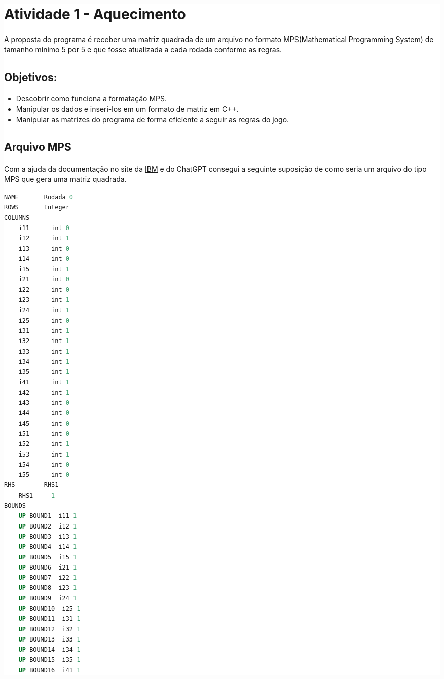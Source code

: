 # Atividade 1 - Aquecimento
A proposta do programa é receber uma matriz quadrada de um arquivo no formato MPS(Mathematical Programming System) de tamanho mínimo 5 por 5 e que fosse atualizada a cada rodada conforme as regras.
## Objetivos:
- Descobrir como funciona a formatação MPS.
- Manipular os dados e inseri-los em um formato de matriz em C++.
- Manipular as matrizes do programa de forma eficiente a seguir as regras do jogo.
## Arquivo MPS

Com a ajuda da documentação no site da [IBM](https://www.ibm.com/docs/pt-br/icos/20.1.0?topic=standard-records-in-mps-format) e do ChatGPT consegui a seguinte suposição de como seria um arquivo do tipo MPS que gera uma matriz quadrada.

```mps
NAME       Rodada 0
ROWS       Integer
COLUMNS
    i11      int 0
    i12      int 1
    i13      int 0
    i14      int 0
    i15      int 1
    i21      int 0
    i22      int 0
    i23      int 1
    i24      int 1
    i25      int 0
    i31      int 1
    i32      int 1
    i33      int 1
    i34      int 1
    i35      int 1
    i41      int 1
    i42      int 1
    i43      int 0
    i44      int 0
    i45      int 0
    i51      int 0
    i52      int 1
    i53      int 1
    i54      int 0
    i55      int 0
RHS        RHS1
    RHS1     1
BOUNDS
    UP BOUND1  i11 1
    UP BOUND2  i12 1
    UP BOUND3  i13 1
    UP BOUND4  i14 1
    UP BOUND5  i15 1
    UP BOUND6  i21 1
    UP BOUND7  i22 1
    UP BOUND8  i23 1
    UP BOUND9  i24 1
    UP BOUND10  i25 1
    UP BOUND11  i31 1
    UP BOUND12  i32 1
    UP BOUND13  i33 1
    UP BOUND14  i34 1
    UP BOUND15  i35 1
    UP BOUND16  i41 1
```